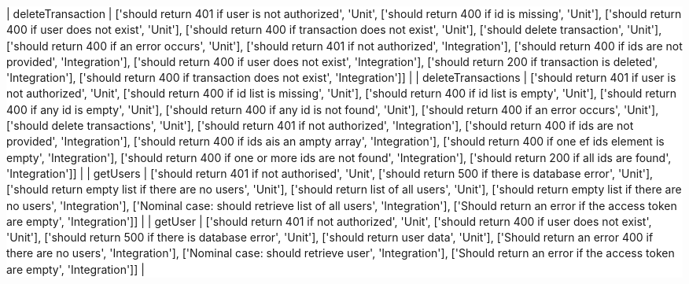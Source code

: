 | deleteTransaction                | ['should return 401 if user is not authorized', 'Unit', ['should return 400 if id is missing', 'Unit'], ['should return 400 if user does not exist', 'Unit'], ['should return 400 if transaction does not exist', 'Unit'], ['should delete transaction', 'Unit'], ['should return 400 if an error occurs', 'Unit'], ['should return 401 if not authorized', 'Integration'], ['should return 400 if ids are not provided', 'Integration'], ['should return 400 if user does not exist', 'Integration'], ['should return 200 if transaction is deleted', 'Integration'], ['should return 400 if transaction does not exist', 'Integration']]                                                                                                                                                                                                                                                                                                                                                                                                                                                                                                                                                                                                                                                                                                                                                        |
| deleteTransactions               | ['should return 401 if user is not authorized', 'Unit', ['should return 400 if id list is missing', 'Unit'], ['should return 400 if id list is empty', 'Unit'], ['should return 400 if any id is empty', 'Unit'], ['should return 400 if any id is not found', 'Unit'], ['should return 400 if an error occurs', 'Unit'], ['should delete transactions', 'Unit'], ['should return 401 if not authorized', 'Integration'], ['should return 400 if ids are not provided', 'Integration'], ['should return 400 if ids ais an ampty array', 'Integration'], ['should return 400 if one ef ids element is empty', 'Integration'], ['should return 400 if one or more ids are not found', 'Integration'], ['should return 200 if all ids are found', 'Integration']]                                                                                                                                                                                                                                                                                                                                                                                                                                                                                                                                                                                                                                    |
| getUsers                         | ['should return 401 if not authorised', 'Unit', ['should return 500 if there is database error', 'Unit'], ['should return empty list if there are no users', 'Unit'], ['should return list of all users', 'Unit'], ['should return empty list if there are no users', 'Integration'], ['Nominal case: should retrieve list of all users', 'Integration'], ['Should return an error if the access token are empty', 'Integration']]                                                                                                                                                                                                                                                                                                                                                                                                                                                                                                                                                                                                                                                                                                                                                                                                                                                                                                                                                                |
| getUser                          | ['should return 401 if not authorized', 'Unit', ['should return 400 if user does not exist', 'Unit'], ['should return 500 if there is database error', 'Unit'], ['should return user data', 'Unit'], ['Should return an error 400 if there are no users', 'Integration'], ['Nominal case: should retrieve user', 'Integration'], ['Should return an error if the access token are empty', 'Integration']]                                                                                                                                                                                                                                                                                                                                                                                                                                                                                                                                                                                                                                                                                                                                                                                                                                                                                                                                                                                         |